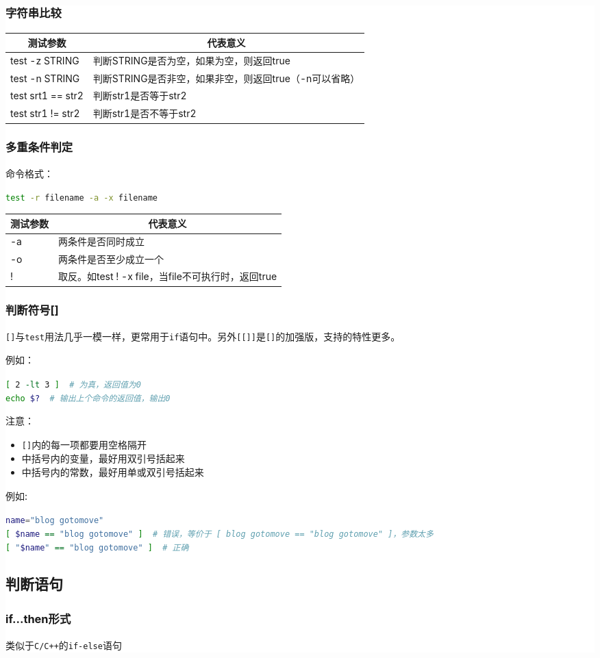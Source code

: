 ### 字符串比较

| 测试参数              | 代表意义                              |
|-------------------|-----------------------------------|
| test -z STRING    | 判断STRING是否为空，如果为空，则返回true         |
| test -n STRING    | 判断STRING是否非空，如果非空，则返回true（-n可以省略） |
| test srt1 == str2 | 判断str1是否等于str2                    |
| test str1 != str2 | 判断str1是否不等于str2                   |


### 多重条件判定
命令格式：
```bash
test -r filename -a -x filename
```

| 测试参数 | 代表意义                                 |
|------|--------------------------------------|
| -a   | 两条件是否同时成立                            |
| -o   | 两条件是否至少成立一个                          |
| !    | 取反。如test ! -x file，当file不可执行时，返回true |


### 判断符号[]

`[]`与`test`用法几乎一模一样，更常用于`if`语句中。另外`[[]]`是`[]`的加强版，支持的特性更多。

例如：
```bash
[ 2 -lt 3 ]  # 为真，返回值为0
echo $?  # 输出上个命令的返回值，输出0
```
注意：
- `[]`内的每一项都要用空格隔开
- 中括号内的变量，最好用双引号括起来
- 中括号内的常数，最好用单或双引号括起来

例如:
```bash
name="blog gotomove"
[ $name == "blog gotomove" ]  # 错误，等价于 [ blog gotomove == "blog gotomove" ]，参数太多
[ "$name" == "blog gotomove" ]  # 正确
```


## 判断语句

### if...then形式
类似于`C/C++`的`if-else`语句
